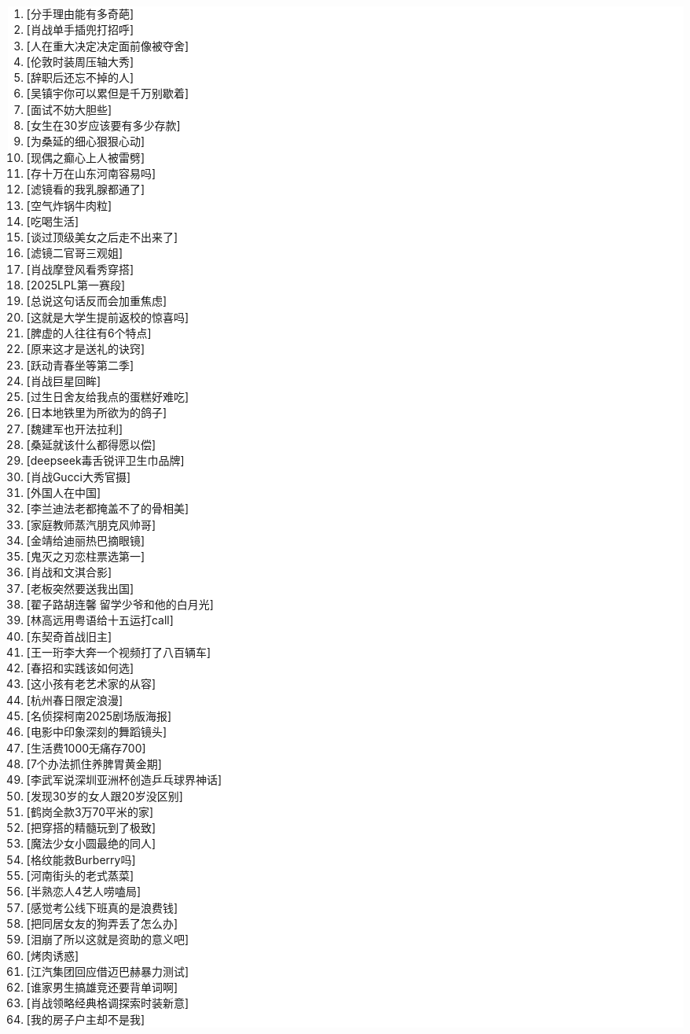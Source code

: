 1. [分手理由能有多奇葩]
1. [肖战单手插兜打招呼]
1. [人在重大决定决定面前像被夺舍]
1. [伦敦时装周压轴大秀]
1. [辞职后还忘不掉的人]
1. [吴镇宇你可以累但是千万别歇着]
1. [面试不妨大胆些]
1. [女生在30岁应该要有多少存款]
1. [为桑延的细心狠狠心动]
1. [现偶之癫心上人被雷劈]
1. [存十万在山东河南容易吗]
1. [滤镜看的我乳腺都通了]
1. [空气炸锅牛肉粒]
1. [吃喝生活]
1. [谈过顶级美女之后走不出来了]
1. [滤镜二官哥三观姐]
1. [肖战摩登风看秀穿搭]
1. [2025LPL第一赛段]
1. [总说这句话反而会加重焦虑]
1. [这就是大学生提前返校的惊喜吗]
1. [脾虚的人往往有6个特点]
1. [原来这才是送礼的诀窍]
1. [跃动青春坐等第二季]
1. [肖战巨星回眸]
1. [过生日舍友给我点的蛋糕好难吃]
1. [日本地铁里为所欲为的鸽子]
1. [魏建军也开法拉利]
1. [桑延就该什么都得愿以偿]
1. [deepseek毒舌锐评卫生巾品牌]
1. [肖战Gucci大秀官摄]
1. [外国人在中国]
1. [李兰迪法老都掩盖不了的骨相美]
1. [家庭教师蒸汽朋克风帅哥]
1. [金靖给迪丽热巴摘眼镜]
1. [鬼灭之刃恋柱票选第一]
1. [肖战和文淇合影]
1. [老板突然要送我出国]
1. [翟子路胡连馨 留学少爷和他的白月光]
1. [林高远用粤语给十五运打call]
1. [东契奇首战旧主]
1. [王一珩李大奔一个视频打了八百辆车]
1. [春招和实践该如何选]
1. [这小孩有老艺术家的从容]
1. [杭州春日限定浪漫]
1. [名侦探柯南2025剧场版海报]
1. [电影中印象深刻的舞蹈镜头]
1. [生活费1000无痛存700]
1. [7个办法抓住养脾胃黄金期]
1. [李武军说深圳亚洲杯创造乒乓球界神话]
1. [发现30岁的女人跟20岁没区别]
1. [鹤岗全款3万70平米的家]
1. [把穿搭的精髓玩到了极致]
1. [魔法少女小圆最绝的同人]
1. [格纹能救Burberry吗]
1. [河南街头的老式蒸菜]
1. [半熟恋人4艺人唠嗑局]
1. [感觉考公线下班真的是浪费钱]
1. [把同居女友的狗弄丢了怎么办]
1. [泪崩了所以这就是资助的意义吧]
1. [烤肉诱惑]
1. [江汽集团回应借迈巴赫暴力测试]
1. [谁家男生搞雄竞还要背单词啊]
1. [肖战领略经典格调探索时装新意]
1. [我的房子户主却不是我]